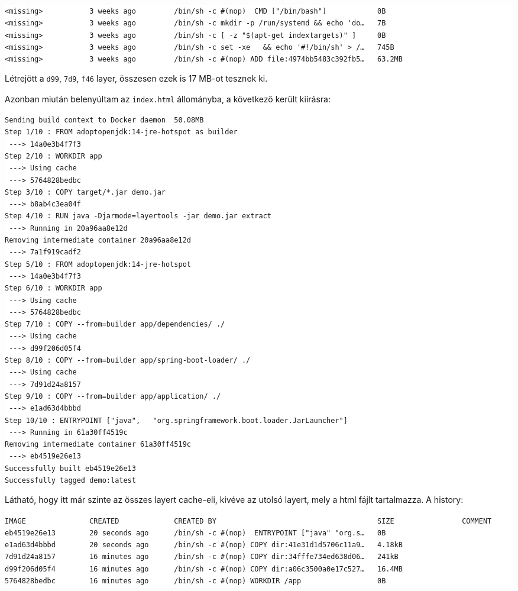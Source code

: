 ```shell
<missing>           3 weeks ago         /bin/sh -c #(nop)  CMD ["/bin/bash"]            0B                  
<missing>           3 weeks ago         /bin/sh -c mkdir -p /run/systemd && echo 'do…   7B                  
<missing>           3 weeks ago         /bin/sh -c [ -z "$(apt-get indextargets)" ]     0B                  
<missing>           3 weeks ago         /bin/sh -c set -xe   && echo '#!/bin/sh' > /…   745B                
<missing>           3 weeks ago         /bin/sh -c #(nop) ADD file:4974bb5483c392fb5…   63.2MB    
```

Létrejött a `d99`, `7d9`, `f46` layer, összesen ezek is 17 MB-ot tesznek ki.

Azonban miután belenyúltam az `index.html` állományba, a következő került kiírásra:

```shell
Sending build context to Docker daemon  50.08MB
Step 1/10 : FROM adoptopenjdk:14-jre-hotspot as builder
 ---> 14a0e3b4f7f3
Step 2/10 : WORKDIR app
 ---> Using cache
 ---> 5764828bedbc
Step 3/10 : COPY target/*.jar demo.jar
 ---> b8ab4c3ea04f
Step 4/10 : RUN java -Djarmode=layertools -jar demo.jar extract
 ---> Running in 20a96aa8e12d
Removing intermediate container 20a96aa8e12d
 ---> 7a1f919cadf2
Step 5/10 : FROM adoptopenjdk:14-jre-hotspot
 ---> 14a0e3b4f7f3
Step 6/10 : WORKDIR app
 ---> Using cache
 ---> 5764828bedbc
Step 7/10 : COPY --from=builder app/dependencies/ ./
 ---> Using cache
 ---> d99f206d05f4
Step 8/10 : COPY --from=builder app/spring-boot-loader/ ./
 ---> Using cache
 ---> 7d91d24a8157
Step 9/10 : COPY --from=builder app/application/ ./
 ---> e1ad63d4bbbd
Step 10/10 : ENTRYPOINT ["java",   "org.springframework.boot.loader.JarLauncher"]
 ---> Running in 61a30ff4519c
Removing intermediate container 61a30ff4519c
 ---> eb4519e26e13
Successfully built eb4519e26e13
Successfully tagged demo:latest
```

Látható, hogy itt már szinte az összes layert cache-eli, kivéve az utolsó layert, mely 
a html fájlt tartalmazza. A history:

```shell
IMAGE               CREATED             CREATED BY                                      SIZE                COMMENT
eb4519e26e13        20 seconds ago      /bin/sh -c #(nop)  ENTRYPOINT ["java" "org.s…   0B                  
e1ad63d4bbbd        20 seconds ago      /bin/sh -c #(nop) COPY dir:41e31d1d5706c11a9…   4.18kB              
7d91d24a8157        16 minutes ago      /bin/sh -c #(nop) COPY dir:34fffe734ed638d06…   241kB               
d99f206d05f4        16 minutes ago      /bin/sh -c #(nop) COPY dir:a06c3500a0e17c527…   16.4MB              
5764828bedbc        16 minutes ago      /bin/sh -c #(nop) WORKDIR /app                  0B                  
```